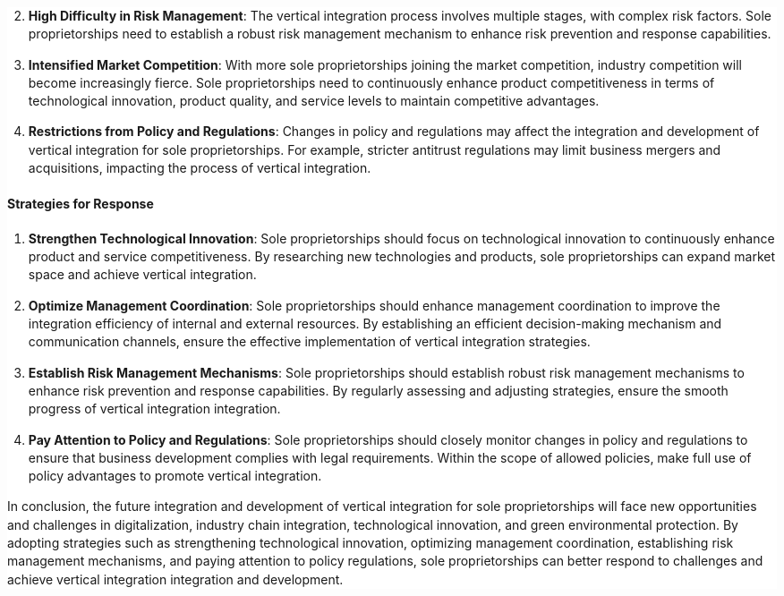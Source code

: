 2. **High Difficulty in Risk Management**: The vertical integration process involves multiple stages, with complex risk factors. Sole proprietorships need to establish a robust risk management mechanism to enhance risk prevention and response capabilities.

3. **Intensified Market Competition**: With more sole proprietorships joining the market competition, industry competition will become increasingly fierce. Sole proprietorships need to continuously enhance product competitiveness in terms of technological innovation, product quality, and service levels to maintain competitive advantages.

4. **Restrictions from Policy and Regulations**: Changes in policy and regulations may affect the integration and development of vertical integration for sole proprietorships. For example, stricter antitrust regulations may limit business mergers and acquisitions, impacting the process of vertical integration.

#### Strategies for Response

1. **Strengthen Technological Innovation**: Sole proprietorships should focus on technological innovation to continuously enhance product and service competitiveness. By researching new technologies and products, sole proprietorships can expand market space and achieve vertical integration.

2. **Optimize Management Coordination**: Sole proprietorships should enhance management coordination to improve the integration efficiency of internal and external resources. By establishing an efficient decision-making mechanism and communication channels, ensure the effective implementation of vertical integration strategies.

3. **Establish Risk Management Mechanisms**: Sole proprietorships should establish robust risk management mechanisms to enhance risk prevention and response capabilities. By regularly assessing and adjusting strategies, ensure the smooth progress of vertical integration integration.

4. **Pay Attention to Policy and Regulations**: Sole proprietorships should closely monitor changes in policy and regulations to ensure that business development complies with legal requirements. Within the scope of allowed policies, make full use of policy advantages to promote vertical integration.

In conclusion, the future integration and development of vertical integration for sole proprietorships will face new opportunities and challenges in digitalization, industry chain integration, technological innovation, and green environmental protection. By adopting strategies such as strengthening technological innovation, optimizing management coordination, establishing risk management mechanisms, and paying attention to policy regulations, sole proprietorships can better respond to challenges and achieve vertical integration integration and development.

